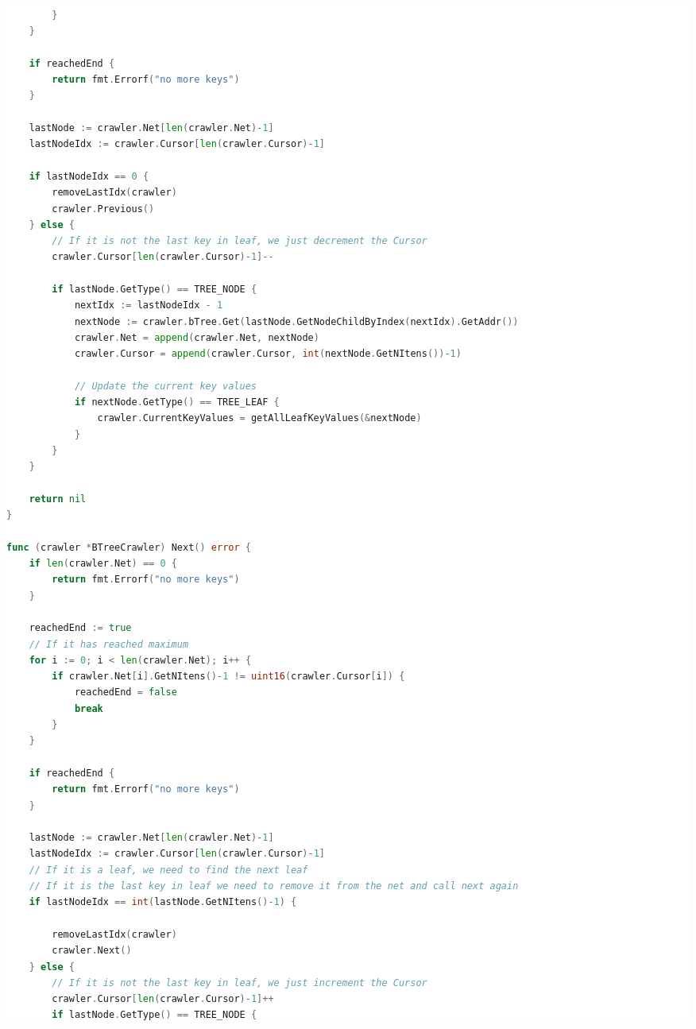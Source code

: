 ```go
		}
	}

	if reachedEnd {
		return fmt.Errorf("no more keys")
	}

	lastNode := crawler.Net[len(crawler.Net)-1]
	lastNodeIdx := crawler.Cursor[len(crawler.Cursor)-1]

	if lastNodeIdx == 0 {
		removeLastIdx(crawler)
		crawler.Previous()
	} else {
		// If it is not the last key in leaf, we just decrement the Cursor
		crawler.Cursor[len(crawler.Cursor)-1]--

		if lastNode.GetType() == TREE_NODE {
			nextIdx := lastNodeIdx - 1
			nextNode := crawler.bTree.Get(lastNode.GetNodeChildByIndex(nextIdx).GetAddr())
			crawler.Net = append(crawler.Net, nextNode)
			crawler.Cursor = append(crawler.Cursor, int(nextNode.GetNItens())-1)

			// Update the current key values
			if nextNode.GetType() == TREE_LEAF {
				crawler.CurrentKeyValues = getAllLeafKeyValues(&nextNode)
			}
		}
	}

	return nil
}

func (crawler *BTreeCrawler) Next() error {
	if len(crawler.Net) == 0 {
		return fmt.Errorf("no more keys")
	}

	reachedEnd := true
	// If it has reached maximum
	for i := 0; i < len(crawler.Net); i++ {
		if crawler.Net[i].GetNItens()-1 != uint16(crawler.Cursor[i]) {
			reachedEnd = false
			break
		}
	}

	if reachedEnd {
		return fmt.Errorf("no more keys")
	}

	lastNode := crawler.Net[len(crawler.Net)-1]
	lastNodeIdx := crawler.Cursor[len(crawler.Cursor)-1]
	// If it is a leaf, we need to find the next leaf
	// If it is the last key in leaf we need to remove it from the net and call next again
	if lastNodeIdx == int(lastNode.GetNItens()-1) {

		removeLastIdx(crawler)
		crawler.Next()
	} else {
		// If it is not the last key in leaf, we just increment the Cursor
		crawler.Cursor[len(crawler.Cursor)-1]++
		if lastNode.GetType() == TREE_NODE {
```